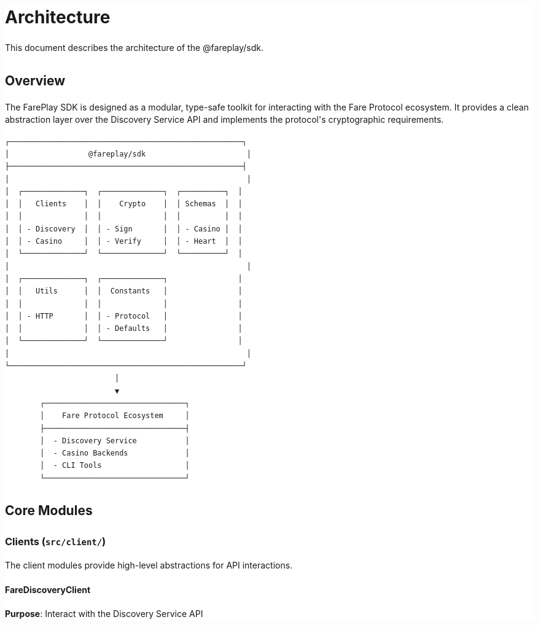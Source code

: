 # Architecture

This document describes the architecture of the @fareplay/sdk.

## Overview

The FarePlay SDK is designed as a modular, type-safe toolkit for interacting with the Fare Protocol ecosystem. It provides a clean abstraction layer over the Discovery Service API and implements the protocol's cryptographic requirements.

```
┌─────────────────────────────────────────────────────┐
│                  @fareplay/sdk                       │
├─────────────────────────────────────────────────────┤
│                                                      │
│  ┌──────────────┐  ┌──────────────┐  ┌──────────┐  │
│  │   Clients    │  │    Crypto    │  │ Schemas  │  │
│  │              │  │              │  │          │  │
│  │ - Discovery  │  │ - Sign       │  │ - Casino │  │
│  │ - Casino     │  │ - Verify     │  │ - Heart  │  │
│  └──────────────┘  └──────────────┘  └──────────┘  │
│                                                      │
│  ┌──────────────┐  ┌──────────────┐                │
│  │   Utils      │  │  Constants   │                │
│  │              │  │              │                │
│  │ - HTTP       │  │ - Protocol   │                │
│  │              │  │ - Defaults   │                │
│  └──────────────┘  └──────────────┘                │
│                                                      │
└─────────────────────────────────────────────────────┘
                         │
                         ▼
        ┌────────────────────────────────┐
        │    Fare Protocol Ecosystem     │
        ├────────────────────────────────┤
        │  - Discovery Service           │
        │  - Casino Backends             │
        │  - CLI Tools                   │
        └────────────────────────────────┘
```

## Core Modules

### Clients (`src/client/`)

The client modules provide high-level abstractions for API interactions.

#### FareDiscoveryClient

**Purpose**: Interact with the Discovery Service API
